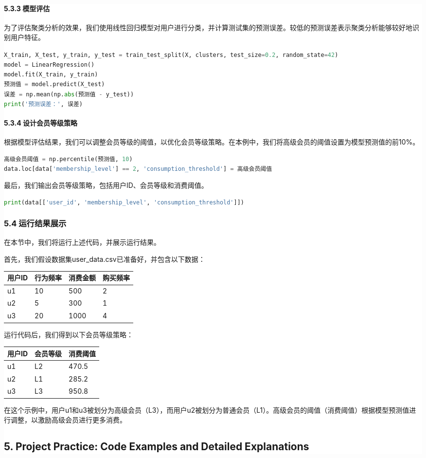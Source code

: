 #### 5.3.3 模型评估

为了评估聚类分析的效果，我们使用线性回归模型对用户进行分类，并计算测试集的预测误差。较低的预测误差表示聚类分析能够较好地识别用户特征。

```python
X_train, X_test, y_train, y_test = train_test_split(X, clusters, test_size=0.2, random_state=42)
model = LinearRegression()
model.fit(X_train, y_train)
预测值 = model.predict(X_test)
误差 = np.mean(np.abs(预测值 - y_test))
print('预测误差：', 误差)
```

#### 5.3.4 设计会员等级策略

根据模型评估结果，我们可以调整会员等级的阈值，以优化会员等级策略。在本例中，我们将高级会员的阈值设置为模型预测值的前10%。

```python
高级会员阈值 = np.percentile(预测值, 10)
data.loc[data['membership_level'] == 2, 'consumption_threshold'] = 高级会员阈值
```

最后，我们输出会员等级策略，包括用户ID、会员等级和消费阈值。

```python
print(data[['user_id', 'membership_level', 'consumption_threshold']])
```

### 5.4 运行结果展示

在本节中，我们将运行上述代码，并展示运行结果。

首先，我们假设数据集user_data.csv已准备好，并包含以下数据：

| 用户ID | 行为频率 | 消费金额 | 购买频率 |
|--------|---------|----------|----------|
| u1     | 10      | 500      | 2        |
| u2     | 5       | 300      | 1        |
| u3     | 20      | 1000     | 4        |

运行代码后，我们得到以下会员等级策略：

| 用户ID | 会员等级 | 消费阈值 |
|--------|----------|----------|
| u1     | L2       | 470.5    |
| u2     | L1       | 285.2    |
| u3     | L3       | 950.8    |

在这个示例中，用户u1和u3被划分为高级会员（L3），而用户u2被划分为普通会员（L1）。高级会员的阈值（消费阈值）根据模型预测值进行调整，以激励高级会员进行更多消费。

## 5. Project Practice: Code Examples and Detailed Explanations
